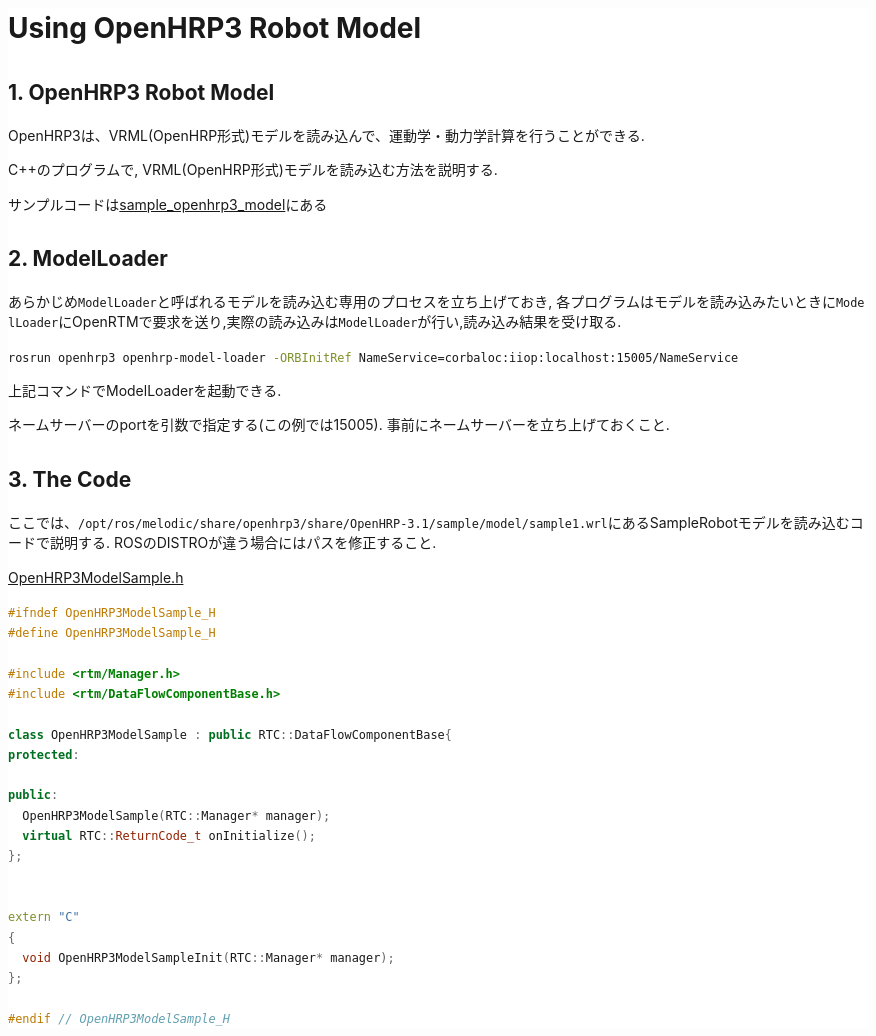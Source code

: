 # Using OpenHRP3 Robot Model

## 1. OpenHRP3 Robot Model

OpenHRP3は、VRML(OpenHRP形式)モデルを読み込んで、運動学・動力学計算を行うことができる.

C++のプログラムで, VRML(OpenHRP形式)モデルを読み込む方法を説明する.

サンプルコードは[sample_openhrp3_model](https://github.com/Naoki-Hiraoka/rtmros_beginner_tutorial/blob/master/openhrp3_beginner_tutorial/sample_openhrp3_model)にある

## 2. ModelLoader

あらかじめ`ModelLoader`と呼ばれるモデルを読み込む専用のプロセスを立ち上げておき, 各プログラムはモデルを読み込みたいときに`ModelLoader`にOpenRTMで要求を送り,実際の読み込みは`ModelLoader`が行い,読み込み結果を受け取る.

```bash
rosrun openhrp3 openhrp-model-loader -ORBInitRef NameService=corbaloc:iiop:localhost:15005/NameService
```

上記コマンドでModelLoaderを起動できる.

ネームサーバーのportを引数で指定する(この例では15005). 事前にネームサーバーを立ち上げておくこと.

## 3. The Code

ここでは、`/opt/ros/melodic/share/openhrp3/share/OpenHRP-3.1/sample/model/sample1.wrl`にあるSampleRobotモデルを読み込むコードで説明する. ROSのDISTROが違う場合にはパスを修正すること.

[OpenHRP3ModelSample.h](https://github.com/Naoki-Hiraoka/rtmros_beginner_tutorial/blob/master/openhrp3_beginner_tutorial/sample_openhrp3_model/rtc/OpenHRP3ModelSample/OpenHRP3ModelSample.h)
```c++
#ifndef OpenHRP3ModelSample_H
#define OpenHRP3ModelSample_H

#include <rtm/Manager.h>
#include <rtm/DataFlowComponentBase.h>

class OpenHRP3ModelSample : public RTC::DataFlowComponentBase{
protected:

public:
  OpenHRP3ModelSample(RTC::Manager* manager);
  virtual RTC::ReturnCode_t onInitialize();
};


extern "C"
{
  void OpenHRP3ModelSampleInit(RTC::Manager* manager);
};

#endif // OpenHRP3ModelSample_H
```
